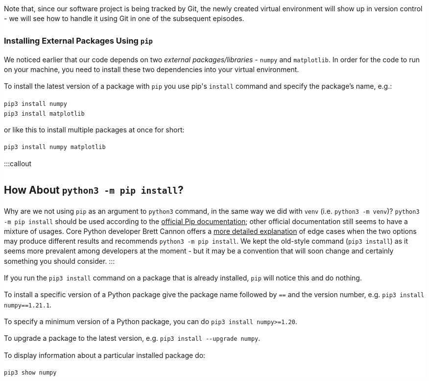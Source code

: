 Note that, since our software project is being tracked by Git, the newly created virtual environment will show up
in version control - we will see how to handle it using Git in one of the subsequent episodes.

### Installing External Packages Using `pip`

We noticed earlier that our code depends on two _external packages/libraries_ - `numpy` and `matplotlib`. In order
for the code to run on your machine, you need to
install these two dependencies into your virtual environment.

To install the latest version of a package with `pip` you use pip's `install` command and specify the package’s name, e.g.:

```bash
pip3 install numpy
pip3 install matplotlib
```

or like this to install multiple packages at once for short:

```bash
pip3 install numpy matplotlib
```

:::callout

## How About `python3 -m pip install`?

Why are we not using `pip` as an argument to `python3` command, in the same way we did with `venv`
(i.e. `python3 -m venv`)? `python3 -m pip install` should be used according to the
[official Pip documentation](https://pip.pypa.io/en/stable/user_guide/#running-pip); other official documentation
still seems to have a mixture of usages. Core Python developer Brett Cannon offers a
[more detailed explanation](https://snarky.ca/why-you-should-use-python-m-pip/) of edge cases when the two options may produce
different results and recommends `python3 -m pip install`. We kept the old-style command (`pip3 install`) as it seems more
prevalent among developers at the moment - but it may be a convention that will soon change and certainly something you should consider.
:::

If you run the `pip3 install` command on a package that is already installed, `pip` will notice this and do nothing.

To install a specific version of a Python package give the package name followed by `==` and the version number, e.g.
`pip3 install numpy==1.21.1`.

To specify a minimum version of a Python package, you can
do `pip3 install numpy>=1.20`.

To upgrade a package to the latest version, e.g. `pip3 install --upgrade numpy`.

To display information about a particular installed package do:

```bash
pip3 show numpy
```
